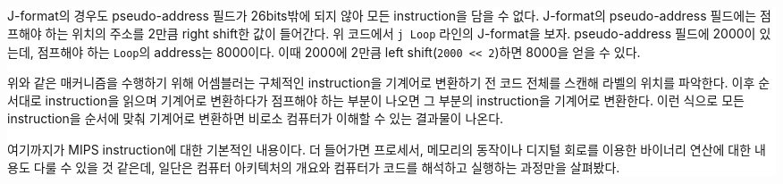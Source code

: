J-format의 경우도  pseudo-address 필드가 26bits밖에 되지 않아 모든 instruction을 담을 수 없다. J-format의  pseudo-address 필드에는 점프해야 하는 위치의 주소를 2만큼 right shift한 값이 들어간다. 위 코드에서 `j Loop` 라인의 J-format을 보자. pseudo-address 필드에 2000이 있는데, 점프해야 하는 `Loop`의 address는 8000이다. 이때 2000에 2만큼 left shift(`2000 << 2`)하면 8000을 얻을 수 있다.

위와 같은 매커니즘을 수행하기 위해 어셈블러는 구체적인 instruction을 기계어로 변환하기 전 코드 전체를 스캔해 라벨의 위치를 파악한다. 이후 순서대로 instruction을 읽으며 기계어로 변환하다가 점프해야 하는 부분이 나오면 그 부분의 instruction을 기계어로 변환한다. 이런 식으로 모든 instruction을 순서에 맞춰 기계어로 변환하면 비로소 컴퓨터가 이해할 수 있는 결과물이 나온다.

여기까지가 MIPS instruction에 대한 기본적인 내용이다. 더 들어가면 프로세서, 메모리의 동작이나 디지털 회로를 이용한 바이너리 연산에 대한 내용도 다룰 수 있을 것 같은데, 일단은 컴퓨터 아키텍처의 개요와 컴퓨터가 코드를 해석하고 실행하는 과정만을 살펴봤다.
